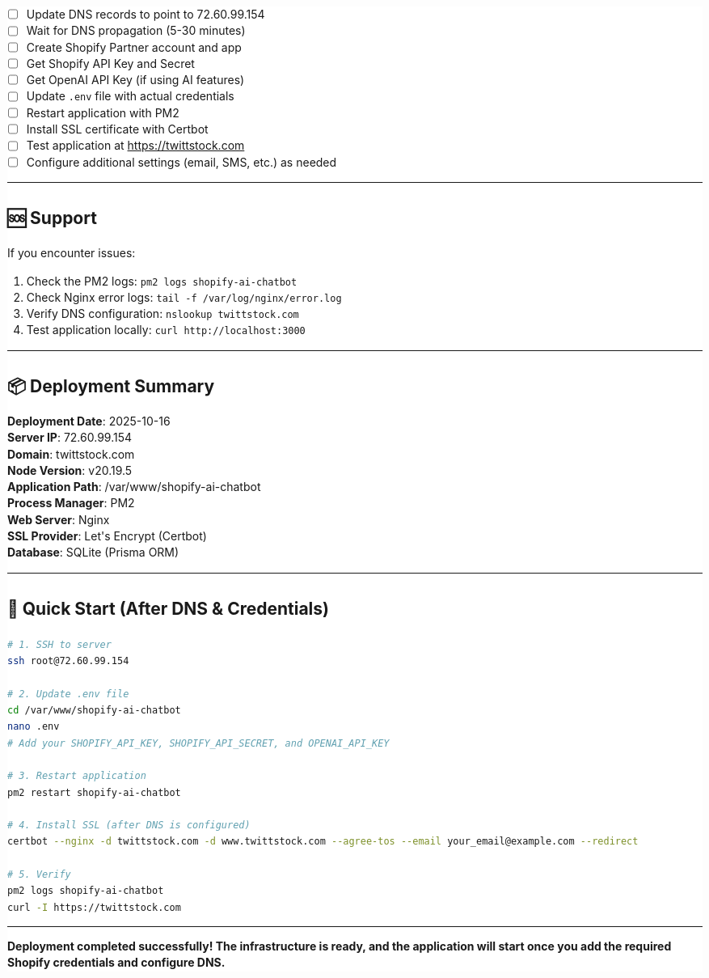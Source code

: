- [ ] Update DNS records to point to 72.60.99.154
- [ ] Wait for DNS propagation (5-30 minutes)
- [ ] Create Shopify Partner account and app
- [ ] Get Shopify API Key and Secret
- [ ] Get OpenAI API Key (if using AI features)
- [ ] Update `.env` file with actual credentials
- [ ] Restart application with PM2
- [ ] Install SSL certificate with Certbot
- [ ] Test application at https://twittstock.com
- [ ] Configure additional settings (email, SMS, etc.) as needed

---

## 🆘 Support

If you encounter issues:

1. Check the PM2 logs: `pm2 logs shopify-ai-chatbot`
2. Check Nginx error logs: `tail -f /var/log/nginx/error.log`
3. Verify DNS configuration: `nslookup twittstock.com`
4. Test application locally: `curl http://localhost:3000`

---

## 📦 Deployment Summary

**Deployment Date**: 2025-10-16  
**Server IP**: 72.60.99.154  
**Domain**: twittstock.com  
**Node Version**: v20.19.5  
**Application Path**: /var/www/shopify-ai-chatbot  
**Process Manager**: PM2  
**Web Server**: Nginx  
**SSL Provider**: Let's Encrypt (Certbot)  
**Database**: SQLite (Prisma ORM)  

---

## 🎯 Quick Start (After DNS & Credentials)

```bash
# 1. SSH to server
ssh root@72.60.99.154

# 2. Update .env file
cd /var/www/shopify-ai-chatbot
nano .env
# Add your SHOPIFY_API_KEY, SHOPIFY_API_SECRET, and OPENAI_API_KEY

# 3. Restart application
pm2 restart shopify-ai-chatbot

# 4. Install SSL (after DNS is configured)
certbot --nginx -d twittstock.com -d www.twittstock.com --agree-tos --email your_email@example.com --redirect

# 5. Verify
pm2 logs shopify-ai-chatbot
curl -I https://twittstock.com
```

---

**Deployment completed successfully! The infrastructure is ready, and the application will start once you add the required Shopify credentials and configure DNS.**

